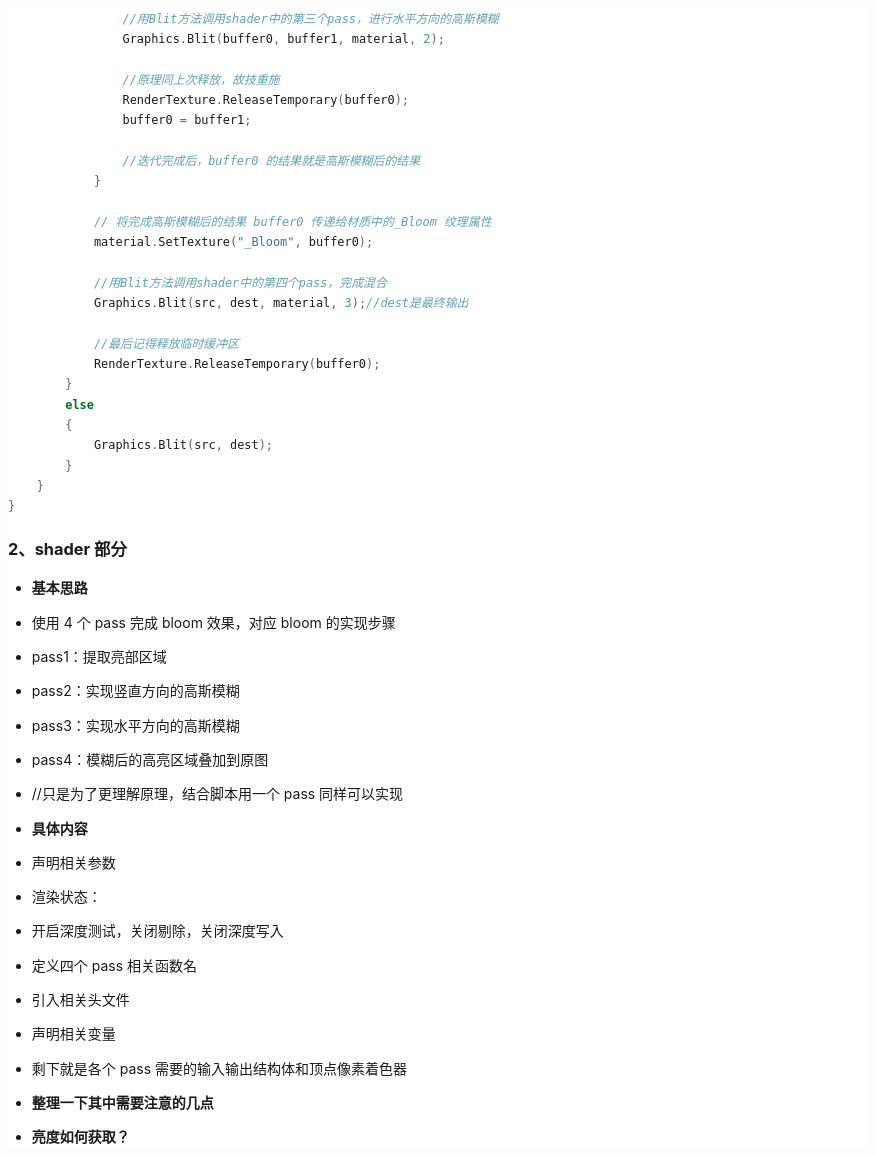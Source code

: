 ```c
                //用Blit方法调用shader中的第三个pass，进行水平方向的高斯模糊
                Graphics.Blit(buffer0, buffer1, material, 2);
                
                //原理同上次释放，故技重施
                RenderTexture.ReleaseTemporary(buffer0);
                buffer0 = buffer1;
                
                //迭代完成后，buffer0 的结果就是高斯模糊后的结果
            }
            
            // 将完成高斯模糊后的结果 buffer0 传递给材质中的_Bloom 纹理属性
            material.SetTexture("_Bloom", buffer0);
            
            //用Blit方法调用shader中的第四个pass，完成混合
            Graphics.Blit(src, dest, material, 3);//dest是最终输出
            
            //最后记得释放临时缓冲区
            RenderTexture.ReleaseTemporary(buffer0);
        }
        else
        {
            Graphics.Blit(src, dest);
        }
    }
}

```

### 2、shader 部分

-   **基本思路**

-   使用 4 个 pass 完成 bloom 效果，对应 bloom 的实现步骤

-   pass1：提取亮部区域
-   pass2：实现竖直方向的高斯模糊
-   pass3：实现水平方向的高斯模糊
-   pass4：模糊后的高亮区域叠加到原图
-   //只是为了更理解原理，结合脚本用一个 pass 同样可以实现

-   **具体内容**

-   声明相关参数
-   渲染状态：

-   开启深度测试，关闭剔除，关闭深度写入

-   定义四个 pass 相关函数名
-   引入相关头文件
-   声明相关变量
-   剩下就是各个 pass 需要的输入输出结构体和顶点像素着色器
-   **整理一下其中需要注意的几点**

-   **亮度如何获取？**

